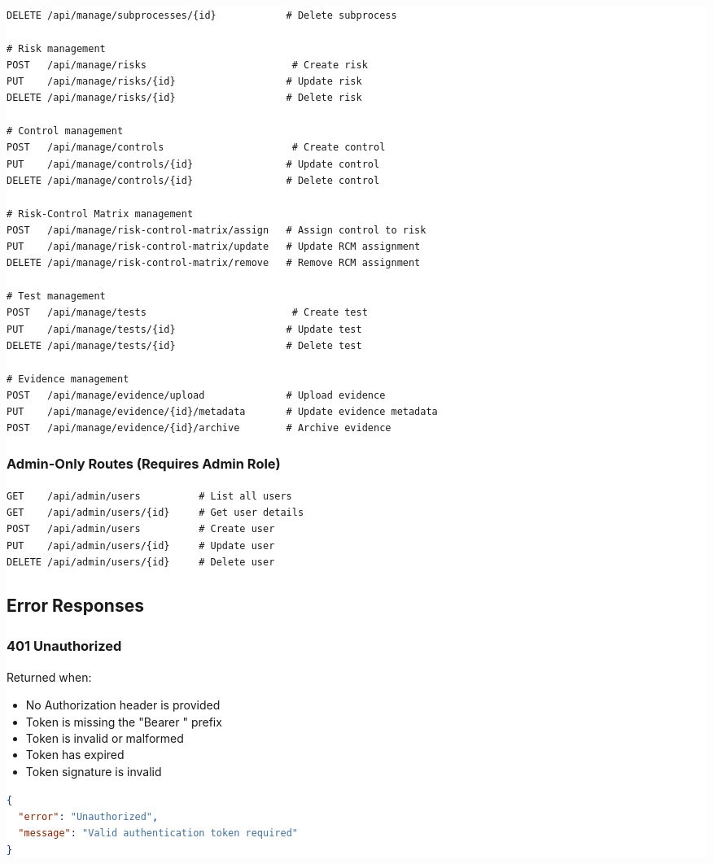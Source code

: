 ```
DELETE /api/manage/subprocesses/{id}            # Delete subprocess

# Risk management
POST   /api/manage/risks                         # Create risk
PUT    /api/manage/risks/{id}                   # Update risk
DELETE /api/manage/risks/{id}                   # Delete risk

# Control management
POST   /api/manage/controls                      # Create control
PUT    /api/manage/controls/{id}                # Update control
DELETE /api/manage/controls/{id}                # Delete control

# Risk-Control Matrix management
POST   /api/manage/risk-control-matrix/assign   # Assign control to risk
PUT    /api/manage/risk-control-matrix/update   # Update RCM assignment
DELETE /api/manage/risk-control-matrix/remove   # Remove RCM assignment

# Test management
POST   /api/manage/tests                         # Create test
PUT    /api/manage/tests/{id}                   # Update test
DELETE /api/manage/tests/{id}                   # Delete test

# Evidence management
POST   /api/manage/evidence/upload              # Upload evidence
PUT    /api/manage/evidence/{id}/metadata       # Update evidence metadata
POST   /api/manage/evidence/{id}/archive        # Archive evidence
```

### Admin-Only Routes (Requires Admin Role)

```
GET    /api/admin/users          # List all users
GET    /api/admin/users/{id}     # Get user details
POST   /api/admin/users          # Create user
PUT    /api/admin/users/{id}     # Update user
DELETE /api/admin/users/{id}     # Delete user
```

## Error Responses

### 401 Unauthorized

Returned when:
- No Authorization header is provided
- Token is missing the "Bearer " prefix
- Token is invalid or malformed
- Token has expired
- Token signature is invalid

```json
{
  "error": "Unauthorized",
  "message": "Valid authentication token required"
}
```
